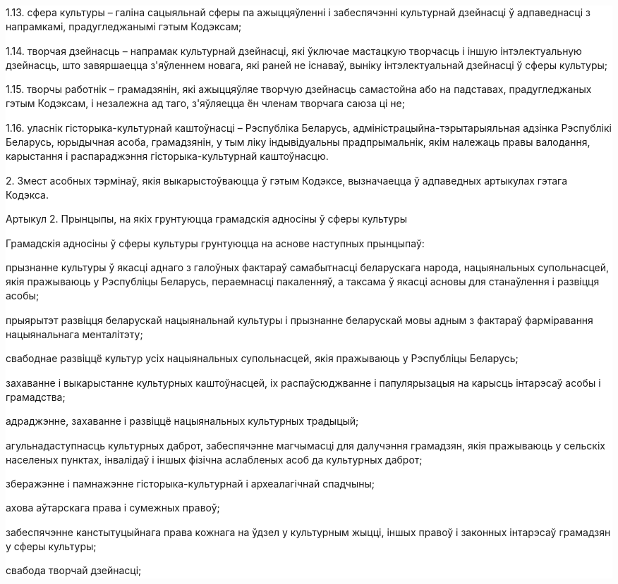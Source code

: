 1.13. сфера культуры – галіна сацыяльнай сферы па ажыццяўленні і
забеспячэнні культурнай дзейнасці ў адпаведнасці з напрамкамі,
прадугледжанымі гэтым Кодэксам;

1.14. творчая дзейнасць – напрамак культурнай дзейнасці, які ўключае
мастацкую творчасць і іншую інтэлектуальную дзейнасць, што
завяршаецца з'яўленнем новага, які раней не існаваў, выніку
інтэлектуальнай дзейнасці ў сферы культуры;

1.15. творчы работнік – грамадзянін, які ажыццяўляе творчую дзейнасць
самастойна або на падставах, прадугледжаных гэтым Кодэксам, і
незалежна ад таго, з'яўляецца ён членам творчага саюза ці не;

1.16. уласнік гісторыка-культурнай каштоўнасці – Рэспубліка Беларусь,
адміністрацыйна-тэрытарыяльная адзінка Рэспублікі Беларусь, юрыдычная
асоба, грамадзянін, у тым ліку індывідуальны прадпрымальнік, якім
належаць правы валодання, карыстання і распараджэння
гісторыка-культурнай каштоўнасцю.

2. Змест асобных тэрмінаў, якія выкарыстоўваюцца ў гэтым Кодэксе,
вызначаецца ў адпаведных артыкулах гэтага Кодэкса.

Артыкул 2. Прынцыпы, на якіх грунтуюцца грамадскія адносіны ў сферы
культуры

Грамадскія адносіны ў сферы культуры грунтуюцца на аснове наступных
прынцыпаў:

прызнанне культуры ў якасці аднаго з галоўных фактараў самабытнасці
беларускага народа, нацыянальных супольнасцей, якія пражываюць у
Рэспубліцы Беларусь, пераемнасці пакаленняў, а таксама ў якасці
асновы для станаўлення і развіцця асобы;

прыярытэт развіцця беларускай нацыянальнай культуры і прызнанне
беларускай мовы адным з фактараў фарміравання нацыянальнага
менталітэту;

свабоднае развіццё культур усіх нацыянальных супольнасцей, якія
пражываюць у Рэспубліцы Беларусь;

захаванне і выкарыстанне культурных каштоўнасцей, іх распаўсюджванне і
папулярызацыя на карысць інтарэсаў асобы і грамадства;

адраджэнне, захаванне і развіццё нацыянальных культурных традыцый;

агульнадаступнасць культурных даброт, забеспячэнне магчымасці для
далучэння грамадзян, якія пражываюць у сельскіх населеных
пунктах, інвалідаў і іншых фізічна аслабленых асоб да культурных
даброт;

зберажэнне і памнажэнне гісторыка-культурнай і археалагічнай спадчыны;

ахова аўтарскага права і сумежных правоў;

забеспячэнне канстытуцыйнага права кожнага на ўдзел у культурным жыцці,
іншых правоў і законных інтарэсаў грамадзян у сферы культуры;

свабода творчай дзейнасці;
